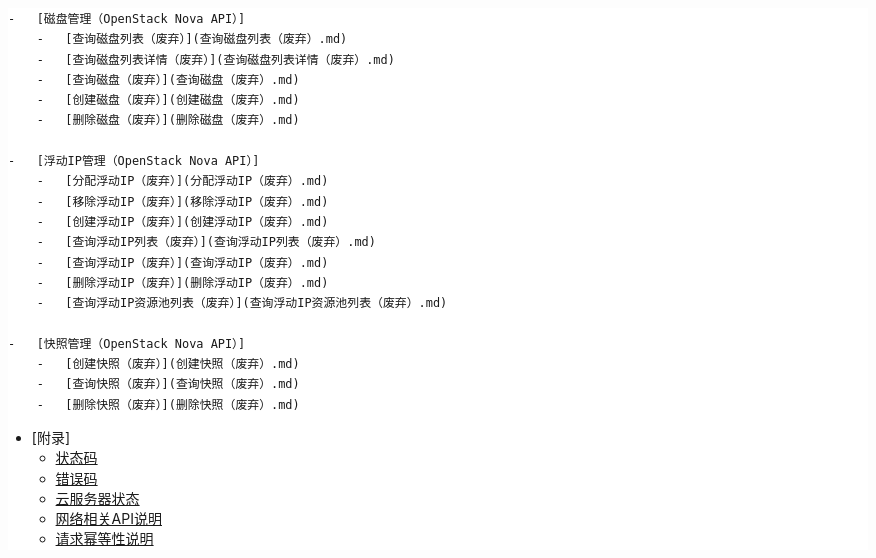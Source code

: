     -   [磁盘管理（OpenStack Nova API）]
        -   [查询磁盘列表（废弃）](查询磁盘列表（废弃）.md)
        -   [查询磁盘列表详情（废弃）](查询磁盘列表详情（废弃）.md)
        -   [查询磁盘（废弃）](查询磁盘（废弃）.md)
        -   [创建磁盘（废弃）](创建磁盘（废弃）.md)
        -   [删除磁盘（废弃）](删除磁盘（废弃）.md)

    -   [浮动IP管理（OpenStack Nova API）]
        -   [分配浮动IP（废弃）](分配浮动IP（废弃）.md)
        -   [移除浮动IP（废弃）](移除浮动IP（废弃）.md)
        -   [创建浮动IP（废弃）](创建浮动IP（废弃）.md)
        -   [查询浮动IP列表（废弃）](查询浮动IP列表（废弃）.md)
        -   [查询浮动IP（废弃）](查询浮动IP（废弃）.md)
        -   [删除浮动IP（废弃）](删除浮动IP（废弃）.md)
        -   [查询浮动IP资源池列表（废弃）](查询浮动IP资源池列表（废弃）.md)

    -   [快照管理（OpenStack Nova API）]
        -   [创建快照（废弃）](创建快照（废弃）.md)
        -   [查询快照（废弃）](查询快照（废弃）.md)
        -   [删除快照（废弃）](删除快照（废弃）.md)

-   [附录]
    -   [状态码](状态码.md)
    -   [错误码](错误码.md)
    -   [云服务器状态](云服务器状态.md)
    -   [网络相关API说明](网络相关API说明.md)
    -   [请求幂等性说明](请求幂等性说明.md)

